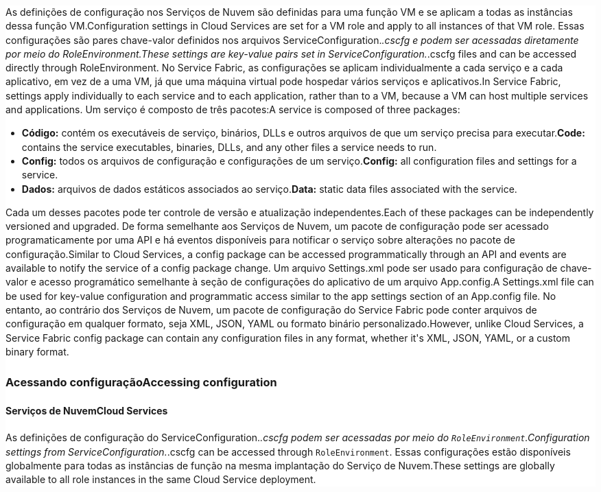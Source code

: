 <span data-ttu-id="f362a-183">As definições de configuração nos Serviços de Nuvem são definidas para uma função VM e se aplicam a todas as instâncias dessa função VM.</span><span class="sxs-lookup"><span data-stu-id="f362a-183">Configuration settings in Cloud Services are set for a VM role and apply to all instances of that VM role.</span></span> <span data-ttu-id="f362a-184">Essas configurações são pares chave-valor definidos nos arquivos ServiceConfiguration.*.cscfg e podem ser acessadas diretamente por meio do RoleEnvironment.</span><span class="sxs-lookup"><span data-stu-id="f362a-184">These settings are key-value pairs set in ServiceConfiguration.*.cscfg files and can be accessed directly through RoleEnvironment.</span></span> <span data-ttu-id="f362a-185">No Service Fabric, as configurações se aplicam individualmente a cada serviço e a cada aplicativo, em vez de a uma VM, já que uma máquina virtual pode hospedar vários serviços e aplicativos.</span><span class="sxs-lookup"><span data-stu-id="f362a-185">In Service Fabric, settings apply individually to each service and to each application, rather than to a VM, because a VM can host multiple services and applications.</span></span> <span data-ttu-id="f362a-186">Um serviço é composto de três pacotes:</span><span class="sxs-lookup"><span data-stu-id="f362a-186">A service is composed of three packages:</span></span>

* <span data-ttu-id="f362a-187">**Código:** contém os executáveis de serviço, binários, DLLs e outros arquivos de que um serviço precisa para executar.</span><span class="sxs-lookup"><span data-stu-id="f362a-187">**Code:** contains the service executables, binaries, DLLs, and any other files a service needs to run.</span></span>
* <span data-ttu-id="f362a-188">**Config:** todos os arquivos de configuração e configurações de um serviço.</span><span class="sxs-lookup"><span data-stu-id="f362a-188">**Config:** all configuration files and settings for a service.</span></span>
* <span data-ttu-id="f362a-189">**Dados:** arquivos de dados estáticos associados ao serviço.</span><span class="sxs-lookup"><span data-stu-id="f362a-189">**Data:** static data files associated with the service.</span></span>

<span data-ttu-id="f362a-190">Cada um desses pacotes pode ter controle de versão e atualização independentes.</span><span class="sxs-lookup"><span data-stu-id="f362a-190">Each of these packages can be independently versioned and upgraded.</span></span> <span data-ttu-id="f362a-191">De forma semelhante aos Serviços de Nuvem, um pacote de configuração pode ser acessado programaticamente por uma API e há eventos disponíveis para notificar o serviço sobre alterações no pacote de configuração.</span><span class="sxs-lookup"><span data-stu-id="f362a-191">Similar to Cloud Services, a config package can be accessed programmatically through an API and events are available to notify the service of a config package change.</span></span> <span data-ttu-id="f362a-192">Um arquivo Settings.xml pode ser usado para configuração de chave-valor e acesso programático semelhante à seção de configurações do aplicativo de um arquivo App.config.</span><span class="sxs-lookup"><span data-stu-id="f362a-192">A Settings.xml file can be used for key-value configuration and programmatic access similar to the app settings section of an App.config file.</span></span> <span data-ttu-id="f362a-193">No entanto, ao contrário dos Serviços de Nuvem, um pacote de configuração do Service Fabric pode conter arquivos de configuração em qualquer formato, seja XML, JSON, YAML ou formato binário personalizado.</span><span class="sxs-lookup"><span data-stu-id="f362a-193">However, unlike Cloud Services, a Service Fabric config package can contain any configuration files in any format, whether it's XML, JSON, YAML, or a custom binary format.</span></span> 

### <a name="accessing-configuration"></a><span data-ttu-id="f362a-194">Acessando configuração</span><span class="sxs-lookup"><span data-stu-id="f362a-194">Accessing configuration</span></span>
#### <a name="cloud-services"></a><span data-ttu-id="f362a-195">Serviços de Nuvem</span><span class="sxs-lookup"><span data-stu-id="f362a-195">Cloud Services</span></span>
<span data-ttu-id="f362a-196">As definições de configuração do ServiceConfiguration.*.cscfg podem ser acessadas por meio do `RoleEnvironment`.</span><span class="sxs-lookup"><span data-stu-id="f362a-196">Configuration settings from ServiceConfiguration.*.cscfg can be accessed through `RoleEnvironment`.</span></span> <span data-ttu-id="f362a-197">Essas configurações estão disponíveis globalmente para todas as instâncias de função na mesma implantação do Serviço de Nuvem.</span><span class="sxs-lookup"><span data-stu-id="f362a-197">These settings are globally available to all role instances in the same Cloud Service deployment.</span></span>
